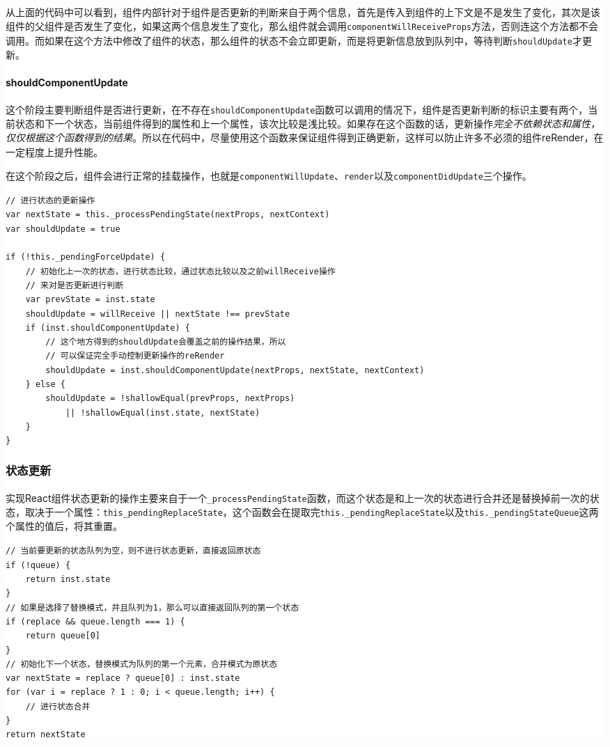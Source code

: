 从上面的代码中可以看到，组件内部针对于组件是否更新的判断来自于两个信息，首先是传入到组件的上下文是不是发生了变化，其次是该组件的父组件是否发生了变化，如果这两个信息发生了变化，那么组件就会调用`componentWillReceiveProps`方法，否则连这个方法都不会调用。而如果在这个方法中修改了组件的状态，那么组件的状态不会立即更新，而是将更新信息放到队列中，等待判断`shouldUpdate`才更新。

#### shouldComponentUpdate

这个阶段主要判断组件是否进行更新，在不存在`shouldComponentUpdate`函数可以调用的情况下，组件是否更新判断的标识主要有两个，当前状态和下一个状态，当前组件得到的属性和上一个属性，该次比较是浅比较。如果存在这个函数的话，更新操作*完全不依赖状态和属性，仅仅根据这个函数得到的结果*。所以在代码中，尽量使用这个函数来保证组件得到正确更新，这样可以防止许多不必须的组件reRender，在一定程度上提升性能。

在这个阶段之后，组件会进行正常的挂载操作，也就是`componentWillUpdate`、`render`以及`componentDidUpdate`三个操作。

```
// 进行状态的更新操作
var nextState = this._processPendingState(nextProps, nextContext)
var shouldUpdate = true

if (!this._pendingForceUpdate) {
	// 初始化上一次的状态，进行状态比较，通过状态比较以及之前willReceive操作
	// 来对是否更新进行判断
	var prevState = inst.state
	shouldUpdate = willReceive || nextState !== prevState
	if (inst.shouldComponentUpdate) {
		// 这个地方得到的shouldUpdate会覆盖之前的操作结果，所以
		// 可以保证完全手动控制更新操作的reRender
		shouldUpdate = inst.shouldComponentUpdate(nextProps, nextState, nextContext)
	} else {
		shouldUpdate = !shallowEqual(prevProps, nextProps)
			|| !shallowEqual(inst.state, nextState)
	}
}
```

### 状态更新

实现React组件状态更新的操作主要来自于一个`_processPendingState`函数，而这个状态是和上一次的状态进行合并还是替换掉前一次的状态，取决于一个属性：`this_pendingReplaceState`，这个函数会在提取完`this._pendingReplaceState`以及`this._pendingStateQueue`这两个属性的值后，将其重置。

```
// 当前要更新的状态队列为空，则不进行状态更新，直接返回原状态
if (!queue) {
	return inst.state
}
// 如果是选择了替换模式，并且队列为1，那么可以直接返回队列的第一个状态
if (replace && queue.length === 1) {
	return queue[0]
}
// 初始化下一个状态，替换模式为队列的第一个元素，合并模式为原状态
var nextState = replace ? queue[0] : inst.state
for (var i = replace ? 1 : 0; i < queue.length; i++) {
	// 进行状态合并
}
return nextState
```

